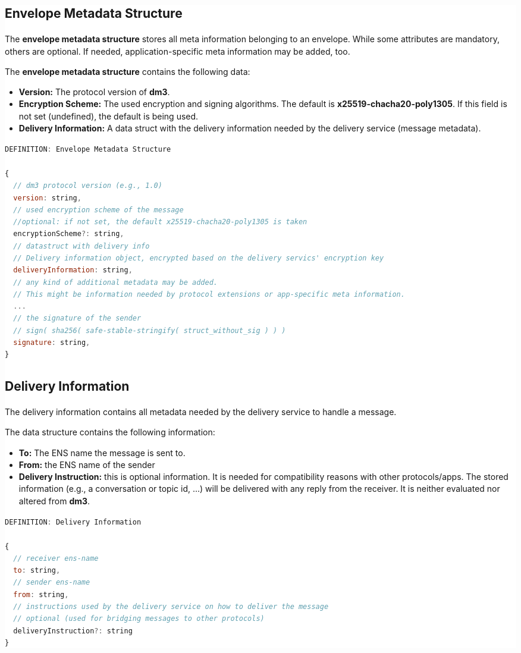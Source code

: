 ## Envelope Metadata Structure

The **envelope metadata structure** stores all meta information belonging to an envelope. While some attributes are mandatory, others are optional. If needed, application-specific meta information may be added, too.

The **envelope metadata structure** contains the following data:

* **Version:** The protocol version of **dm3**.
* **Encryption Scheme:** The used encryption and signing algorithms. The default is **x25519-chacha20-poly1305**. If this field is not set (undefined), the default is being used.
* **Delivery Information:** A data struct with the delivery information needed by the delivery service (message metadata).

```JavaScript
DEFINITION: Envelope Metadata Structure

{
  // dm3 protocol version (e.g., 1.0)
  version: string,
  // used encryption scheme of the message
  //optional: if not set, the default x25519-chacha20-poly1305 is taken
  encryptionScheme?: string,
  // datastruct with delivery info
  // Delivery information object, encrypted based on the delivery servics' encryption key
  deliveryInformation: string,
  // any kind of additional metadata may be added. 
  // This might be information needed by protocol extensions or app-specific meta information.
  ...
  // the signature of the sender
  // sign( sha256( safe-stable-stringify( struct_without_sig ) ) )
  signature: string,
}
```

## Delivery Information

The delivery information contains all metadata needed by the delivery service to handle a message.

The data structure contains the following information:

* **To:** The ENS name the message is sent to.
* **From:** the ENS name of the sender
* **Delivery Instruction:** this is optional information. It is needed for compatibility reasons with other protocols/apps. The stored information (e.g., a conversation or topic id, ...) will be delivered with any reply from the receiver. It is neither evaluated nor altered from **dm3**.

```JavaScript
DEFINITION: Delivery Information

{
  // receiver ens-name
  to: string,
  // sender ens-name
  from: string,
  // instructions used by the delivery service on how to deliver the message
  // optional (used for bridging messages to other protocols)
  deliveryInstruction?: string
}
```
